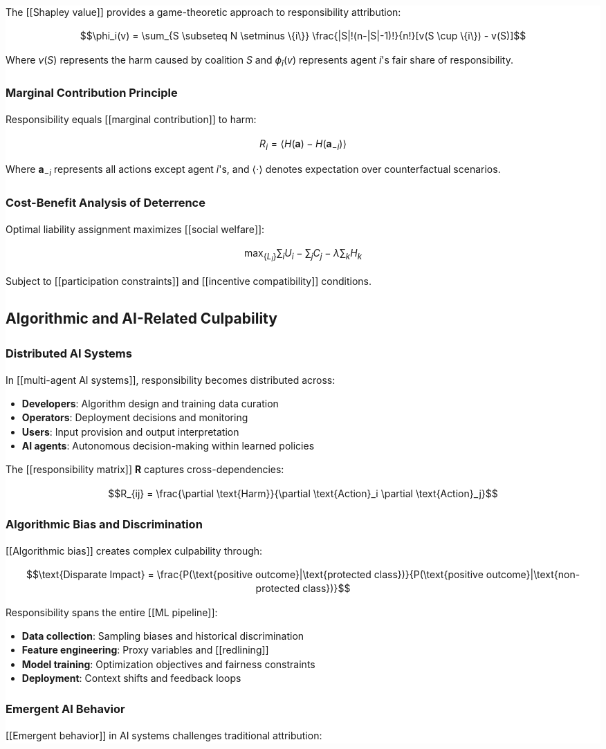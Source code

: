 The [[Shapley value]] provides a game-theoretic approach to responsibility attribution:

$$\phi_i(v) = \sum_{S \subseteq N \setminus \{i\}} \frac{|S|!(n-|S|-1)!}{n!}[v(S \cup \{i\}) - v(S)]$$

Where $v(S)$ represents the harm caused by coalition $S$ and $\phi_i(v)$ represents agent $i$'s fair share of responsibility.

### Marginal Contribution Principle

Responsibility equals [[marginal contribution]] to harm:

$$R_i = \langle H(\mathbf{a}) - H(\mathbf{a}_{-i}) \rangle$$

Where $\mathbf{a}_{-i}$ represents all actions except agent $i$'s, and $\langle \cdot \rangle$ denotes expectation over counterfactual scenarios.

### Cost-Benefit Analysis of Deterrence

Optimal liability assignment maximizes [[social welfare]]:

$$\max_{\{L_i\}} \sum_i U_i - \sum_j C_j - \lambda \sum_k H_k$$

Subject to [[participation constraints]] and [[incentive compatibility]] conditions.

## Algorithmic and AI-Related Culpability

### Distributed AI Systems

In [[multi-agent AI systems]], responsibility becomes distributed across:
- **Developers**: Algorithm design and training data curation
- **Operators**: Deployment decisions and monitoring
- **Users**: Input provision and output interpretation
- **AI agents**: Autonomous decision-making within learned policies

The [[responsibility matrix]] $\mathbf{R}$ captures cross-dependencies:

$$R_{ij} = \frac{\partial \text{Harm}}{\partial \text{Action}_i \partial \text{Action}_j}$$

### Algorithmic Bias and Discrimination

[[Algorithmic bias]] creates complex culpability through:

$$\text{Disparate Impact} = \frac{P(\text{positive outcome}|\text{protected class})}{P(\text{positive outcome}|\text{non-protected class})}$$

Responsibility spans the entire [[ML pipeline]]:
- **Data collection**: Sampling biases and historical discrimination
- **Feature engineering**: Proxy variables and [[redlining]]
- **Model training**: Optimization objectives and fairness constraints
- **Deployment**: Context shifts and feedback loops

### Emergent AI Behavior

[[Emergent behavior]] in AI systems challenges traditional attribution:
